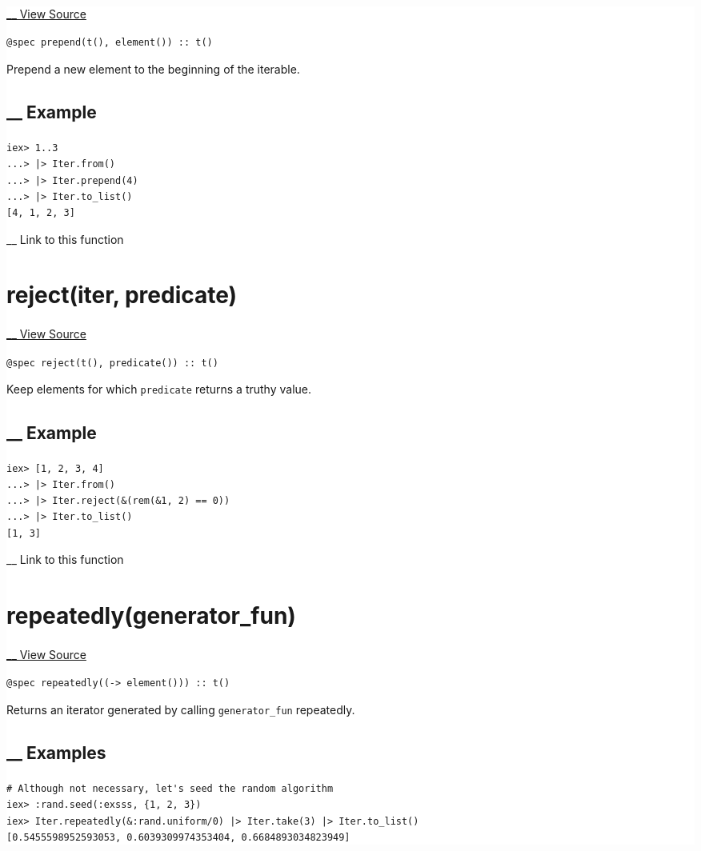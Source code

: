 [ __ View Source ](external_link)
    
    
    @spec prepend(t(), element()) :: t()

Prepend a new element to the beginning of the iterable.

##  __ Example
    
    
    iex> 1..3
    ...> |> Iter.from()
    ...> |> Iter.prepend(4)
    ...> |> Iter.to_list()
    [4, 1, 2, 3]

__ Link to this function

# reject(iter, predicate)

[ __ View Source ](external_link)
    
    
    @spec reject(t(), predicate()) :: t()

Keep elements for which `predicate` returns a truthy value.

##  __ Example
    
    
    iex> [1, 2, 3, 4]
    ...> |> Iter.from()
    ...> |> Iter.reject(&(rem(&1, 2) == 0))
    ...> |> Iter.to_list()
    [1, 3]

__ Link to this function

# repeatedly(generator_fun)

[ __ View Source ](external_link)
    
    
    @spec repeatedly((-> element())) :: t()

Returns an iterator generated by calling `generator_fun` repeatedly.

##  __ Examples
    
    
    # Although not necessary, let's seed the random algorithm
    iex> :rand.seed(:exsss, {1, 2, 3})
    iex> Iter.repeatedly(&:rand.uniform/0) |> Iter.take(3) |> Iter.to_list()
    [0.5455598952593053, 0.6039309974353404, 0.6684893034823949]
